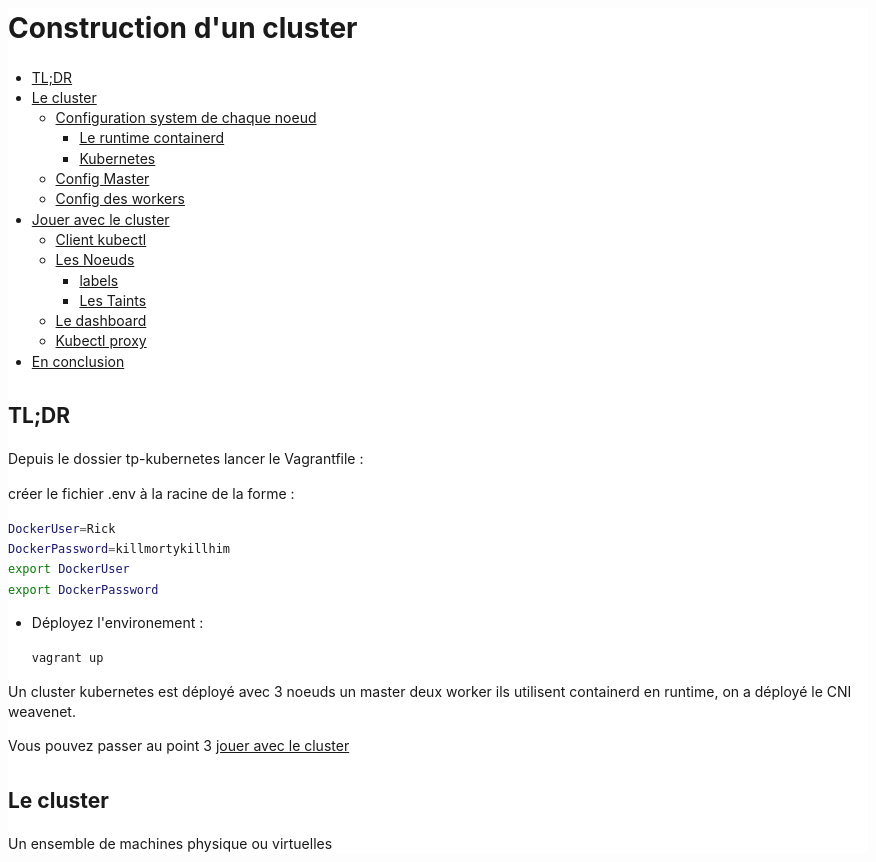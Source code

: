 # Construction d'un cluster

* [TL;DR](#tl-dr)
* [Le cluster](#le-cluster)
  * [Configuration system de chaque noeud](#configuration-system-de-chaque-noeud)
    * [Le runtime containerd](#le-runtime-containerd)
    * [Kubernetes](#kubernetes)
  * [Config Master](#config-master)
  * [Config des workers](#config-des-workers)
* [Jouer avec le cluster](#jouer-avec-le-cluster)
  * [Client kubectl](#client-kubectl)
  * [Les Noeuds](#les-noeuds)
    * [labels](#labels)
    * [Les Taints](#les-taints)
  * [Le dashboard](#le-dashboard)
  * [Kubectl proxy](#kubectl-proxy)
* [En conclusion](#en-conclusion)

## TL;DR

Depuis le dossier tp-kubernetes lancer le Vagrantfile :

créer le fichier .env à la racine de la forme :

```bash
DockerUser=Rick
DockerPassword=killmortykillhim
export DockerUser
export DockerPassword
```

* Déployez l'environement :

  ```bash
  vagrant up
  ```

Un cluster kubernetes est déployé avec 3 noeuds un master deux worker ils utilisent containerd en runtime, on a déployé le CNI weavenet.

Vous pouvez passer au point 3 [jouer avec le cluster](#jouer-avec-le-cluster)

## Le cluster

Un ensemble de machines physique ou virtuelles
